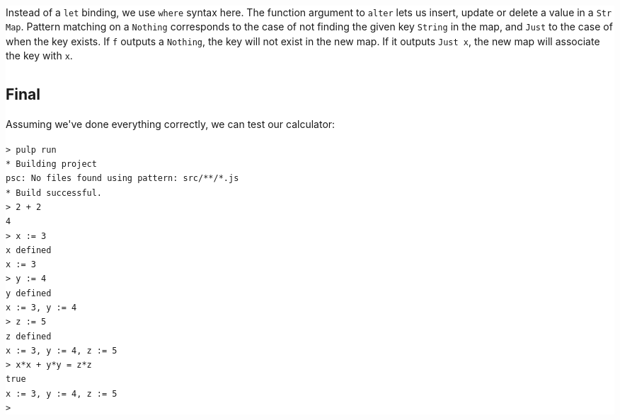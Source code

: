 Instead of a `let` binding, we use `where` syntax here. The function argument
to `alter` lets us insert, update or delete a value in a `StrMap`. Pattern
matching on a `Nothing` corresponds to the case of not finding the given key
`String` in the map, and `Just` to the case of when the key exists. If `f`
outputs a `Nothing`, the key will not exist in the new map. If it outputs
`Just x`, the new map will associate the key with `x`.

## Final

Assuming we've done everything correctly, we can test our calculator:

    > pulp run
    * Building project
    psc: No files found using pattern: src/**/*.js
    * Build successful.
    > 2 + 2
    4
    > x := 3
    x defined
    x := 3
    > y := 4
    y defined
    x := 3, y := 4
    > z := 5
    z defined
    x := 3, y := 4, z := 5
    > x*x + y*y = z*z
    true
    x := 3, y := 4, z := 5
    > 


